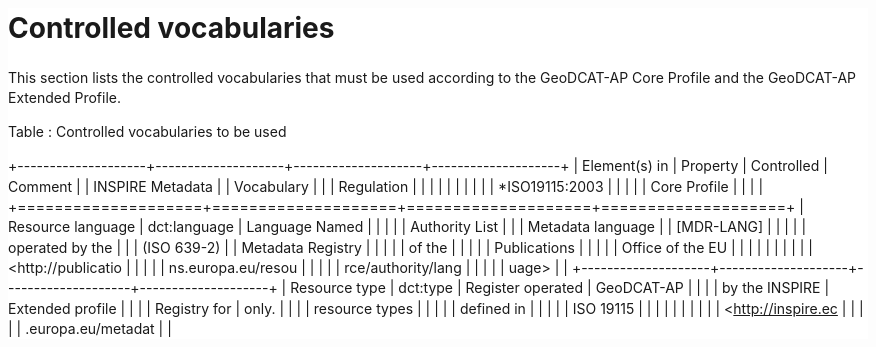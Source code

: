 <span id="_Toc414637481" class="anchor"></span>

<span id="_Ref412408166" class="anchor"><span id="_Toc414637503" class="anchor"><span id="_Toc447881038" class="anchor"></span></span></span>Controlled vocabularies
====================================================================================================================================================================

This section lists the controlled vocabularies that must be used
according to the GeoDCAT-AP Core Profile and the GeoDCAT-AP Extended
Profile.

<span id="_Toc447881078" class="anchor"></span>Table : Controlled
vocabularies to be used

+--------------------+--------------------+--------------------+--------------------+
| Element(s) in      | Property           | Controlled         | Comment            |
| INSPIRE Metadata   |                    | Vocabulary         |                    |
| Regulation         |                    |                    |                    |
|                    |                    |                    |                    |
| \*ISO19115:2003    |                    |                    |                    |
| Core Profile       |                    |                    |                    |
+====================+====================+====================+====================+
| Resource language  | dct:language       | Language Named     |                    |
|                    |                    | Authority List     |                    |
| Metadata language  |                    | \[MDR-LANG\]       |                    |
|                    |                    | operated by the    |                    |
| (ISO 639-2)        |                    | Metadata Registry  |                    |
|                    |                    | of the             |                    |
|                    |                    | Publications       |                    |
|                    |                    | Office of the EU   |                    |
|                    |                    |                    |                    |
|                    |                    | <http://publicatio |                    |
|                    |                    | ns.europa.eu/resou |                    |
|                    |                    | rce/authority/lang |                    |
|                    |                    | uage>              |                    |
+--------------------+--------------------+--------------------+--------------------+
| Resource type      | dct:type           | Register operated  | GeoDCAT-AP         |
|                    |                    | by the INSPIRE     | Extended profile   |
|                    |                    | Registry for       | only.              |
|                    |                    | resource types     |                    |
|                    |                    | defined in         |                    |
|                    |                    | ISO 19115          |                    |
|                    |                    |                    |                    |
|                    |                    | <http://inspire.ec |                    |
|                    |                    | .europa.eu/metadat |                    |